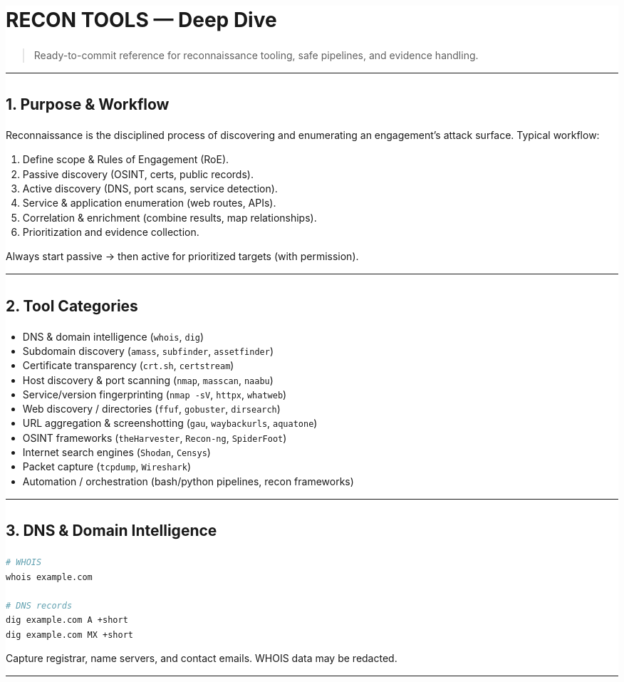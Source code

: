 # RECON TOOLS — Deep Dive

> Ready-to-commit reference for reconnaissance tooling, safe pipelines, and evidence handling.

---

## 1. Purpose & Workflow

Reconnaissance is the disciplined process of discovering and enumerating an engagement’s attack surface. Typical workflow:

1. Define scope & Rules of Engagement (RoE).
2. Passive discovery (OSINT, certs, public records).
3. Active discovery (DNS, port scans, service detection).
4. Service & application enumeration (web routes, APIs).
5. Correlation & enrichment (combine results, map relationships).
6. Prioritization and evidence collection.

Always start passive → then active for prioritized targets (with permission).

---

## 2. Tool Categories

* DNS & domain intelligence (`whois`, `dig`)
* Subdomain discovery (`amass`, `subfinder`, `assetfinder`)
* Certificate transparency (`crt.sh`, `certstream`)
* Host discovery & port scanning (`nmap`, `masscan`, `naabu`)
* Service/version fingerprinting (`nmap -sV`, `httpx`, `whatweb`)
* Web discovery / directories (`ffuf`, `gobuster`, `dirsearch`)
* URL aggregation & screenshotting (`gau`, `waybackurls`, `aquatone`)
* OSINT frameworks (`theHarvester`, `Recon-ng`, `SpiderFoot`)
* Internet search engines (`Shodan`, `Censys`)
* Packet capture (`tcpdump`, `Wireshark`)
* Automation / orchestration (bash/python pipelines, recon frameworks)

---

## 3. DNS & Domain Intelligence

```bash
# WHOIS
whois example.com

# DNS records
dig example.com A +short
dig example.com MX +short
```

Capture registrar, name servers, and contact emails. WHOIS data may be redacted.

---

